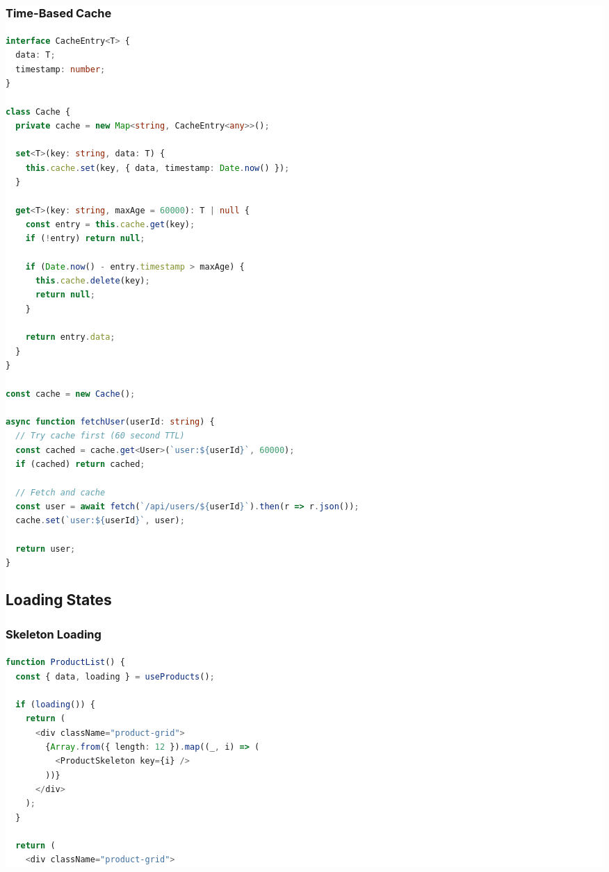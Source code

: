 ### Time-Based Cache

```typescript
interface CacheEntry<T> {
  data: T;
  timestamp: number;
}

class Cache {
  private cache = new Map<string, CacheEntry<any>>();

  set<T>(key: string, data: T) {
    this.cache.set(key, { data, timestamp: Date.now() });
  }

  get<T>(key: string, maxAge = 60000): T | null {
    const entry = this.cache.get(key);
    if (!entry) return null;

    if (Date.now() - entry.timestamp > maxAge) {
      this.cache.delete(key);
      return null;
    }

    return entry.data;
  }
}

const cache = new Cache();

async function fetchUser(userId: string) {
  // Try cache first (60 second TTL)
  const cached = cache.get<User>(`user:${userId}`, 60000);
  if (cached) return cached;

  // Fetch and cache
  const user = await fetch(`/api/users/${userId}`).then(r => r.json());
  cache.set(`user:${userId}`, user);

  return user;
}
```

## Loading States

### Skeleton Loading

```typescript
function ProductList() {
  const { data, loading } = useProducts();

  if (loading()) {
    return (
      <div className="product-grid">
        {Array.from({ length: 12 }).map((_, i) => (
          <ProductSkeleton key={i} />
        ))}
      </div>
    );
  }

  return (
    <div className="product-grid">
```